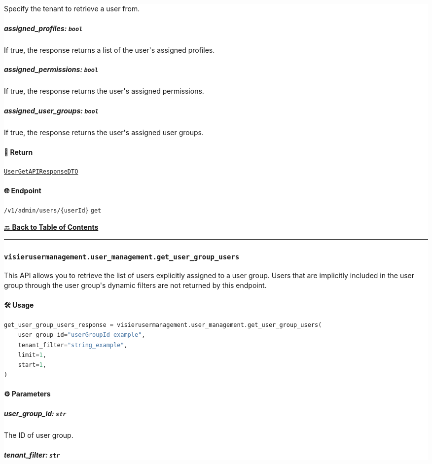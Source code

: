 Specify the tenant to retrieve a user from.

##### assigned_profiles: `bool`<a id="assigned_profiles-bool"></a>

If true, the response returns a list of the user's assigned profiles.

##### assigned_permissions: `bool`<a id="assigned_permissions-bool"></a>

If true, the response returns the user's assigned permissions.

##### assigned_user_groups: `bool`<a id="assigned_user_groups-bool"></a>

If true, the response returns the user's assigned user groups.

#### 🔄 Return<a id="🔄-return"></a>

[`UserGetAPIResponseDTO`](./visier_user_management_python_sdk/pydantic/user_get_api_response_dto.py)

#### 🌐 Endpoint<a id="🌐-endpoint"></a>

`/v1/admin/users/{userId}` `get`

[🔙 **Back to Table of Contents**](#table-of-contents)

---

### `visierusermanagement.user_management.get_user_group_users`<a id="visierusermanagementuser_managementget_user_group_users"></a>

This API allows you to retrieve the list of users explicitly assigned to a user group. Users that are implicitly
 included in the user group through the user group's dynamic filters are not returned by this endpoint.

#### 🛠️ Usage<a id="🛠️-usage"></a>

```python
get_user_group_users_response = visierusermanagement.user_management.get_user_group_users(
    user_group_id="userGroupId_example",
    tenant_filter="string_example",
    limit=1,
    start=1,
)
```

#### ⚙️ Parameters<a id="⚙️-parameters"></a>

##### user_group_id: `str`<a id="user_group_id-str"></a>

The ID of user group.

##### tenant_filter: `str`<a id="tenant_filter-str"></a>
